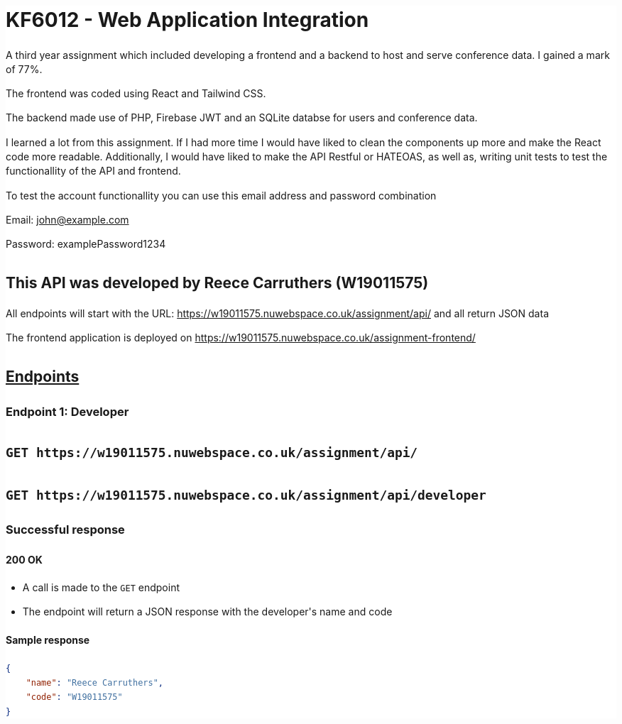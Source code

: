 # KF6012 - Web Application Integration

A third year assignment which included developing a frontend and a backend to host and serve conference data. I gained a mark of 77%.

The frontend was coded using React and Tailwind CSS.

The backend made use of PHP, Firebase JWT and an SQLite databse for users and conference data.

I learned a lot from this assignment. If I had more time I would have liked to clean the components up more and make the React code more readable. Additionally, I would have liked to make the API Restful or HATEOAS, as well as, writing unit tests to test the functionallity of the API and frontend.

To test the account functionallity you can use this email address and password combination

Email: john@example.com

Password: examplePassword1234

## This API was developed by Reece Carruthers (W19011575)

All endpoints will start with the URL: https://w19011575.nuwebspace.co.uk/assignment/api/ and all return JSON data

The frontend application is deployed on https://w19011575.nuwebspace.co.uk/assignment-frontend/


## [Endpoints](https://w19011575.nuwebspace.co.uk/assignment/api/)

### **Endpoint 1: Developer**

## `GET https://w19011575.nuwebspace.co.uk/assignment/api/`
## `GET https://w19011575.nuwebspace.co.uk/assignment/api/developer`

### Successful response

#### 200 OK

* A call is made to the `GET` endpoint

* The endpoint will return a JSON response with the developer's name and code


#### Sample response

```json
{
    "name": "Reece Carruthers",
    "code": "W19011575"
}
```
